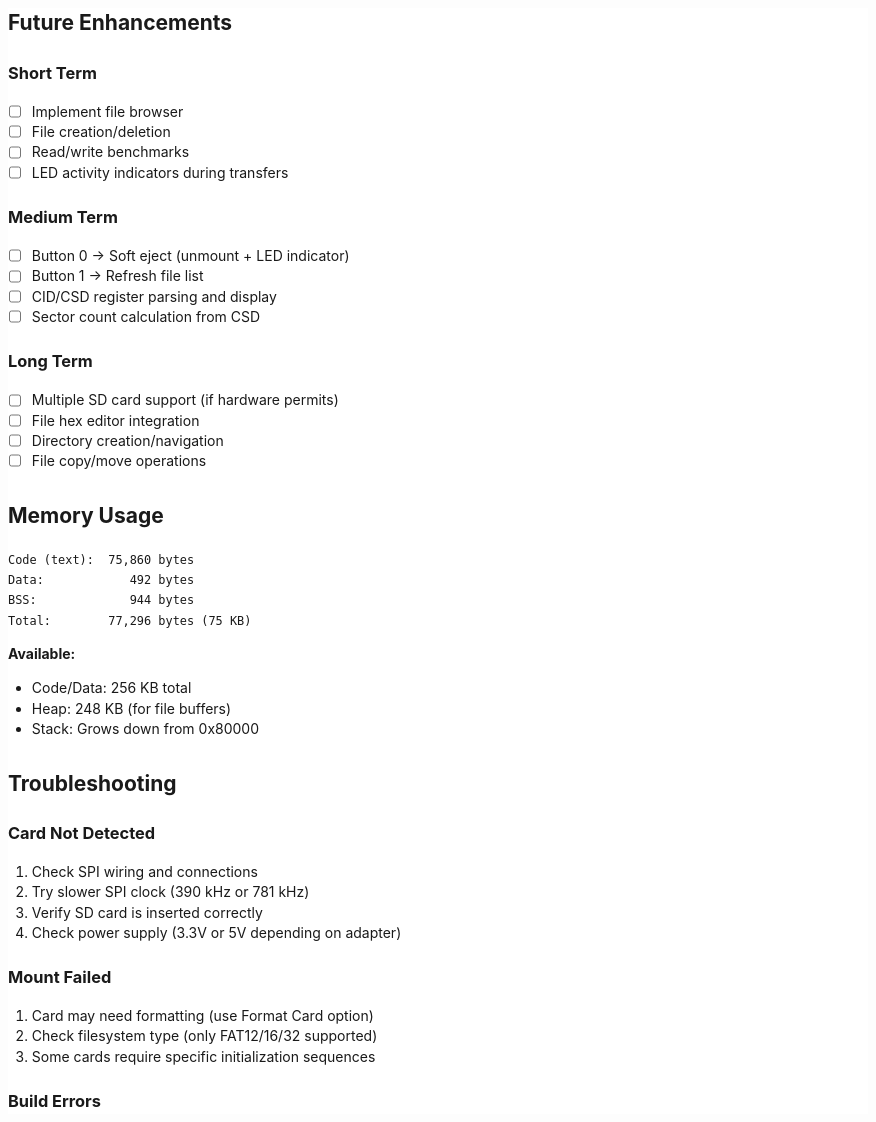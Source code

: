 ## Future Enhancements

### Short Term
- [ ] Implement file browser
- [ ] File creation/deletion
- [ ] Read/write benchmarks
- [ ] LED activity indicators during transfers

### Medium Term
- [ ] Button 0 → Soft eject (unmount + LED indicator)
- [ ] Button 1 → Refresh file list
- [ ] CID/CSD register parsing and display
- [ ] Sector count calculation from CSD

### Long Term
- [ ] Multiple SD card support (if hardware permits)
- [ ] File hex editor integration
- [ ] Directory creation/navigation
- [ ] File copy/move operations

## Memory Usage

```
Code (text):  75,860 bytes
Data:            492 bytes
BSS:             944 bytes
Total:        77,296 bytes (75 KB)
```

**Available:**
- Code/Data: 256 KB total
- Heap: 248 KB (for file buffers)
- Stack: Grows down from 0x80000

## Troubleshooting

### Card Not Detected

1. Check SPI wiring and connections
2. Try slower SPI clock (390 kHz or 781 kHz)
3. Verify SD card is inserted correctly
4. Check power supply (3.3V or 5V depending on adapter)

### Mount Failed

1. Card may need formatting (use Format Card option)
2. Check filesystem type (only FAT12/16/32 supported)
3. Some cards require specific initialization sequences

### Build Errors
